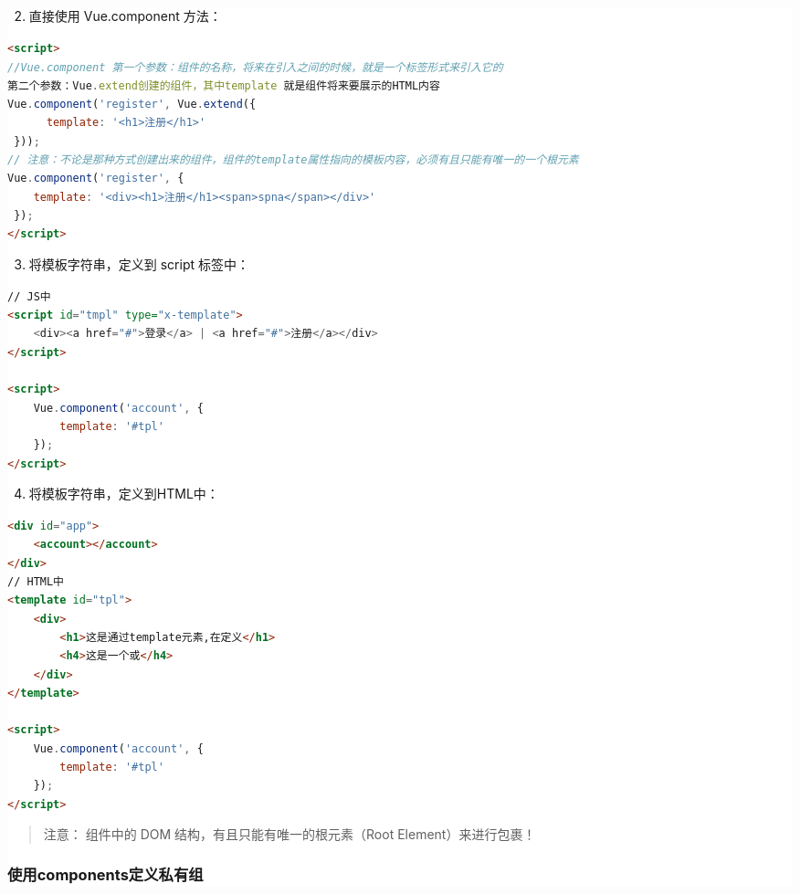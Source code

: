 2. 直接使用 Vue.component 方法：

```html
<script>
//Vue.component 第一个参数：组件的名称，将来在引入之间的时候，就是一个标签形式来引入它的
第二个参数：Vue.extend创建的组件，其中template 就是组件将来要展示的HTML内容
Vue.component('register', Vue.extend({
      template: '<h1>注册</h1>'
 }));
// 注意：不论是那种方式创建出来的组件，组件的template属性指向的模板内容，必须有且只能有唯一的一个根元素
Vue.component('register', {
	template: '<div><h1>注册</h1><span>spna</span></div>'
 });
</script>
```

3. 将模板字符串，定义到 script 标签中：

```html
// JS中
<script id="tmpl" type="x-template">
    <div><a href="#">登录</a> | <a href="#">注册</a></div>
</script>

<script>
    Vue.component('account', {
        template: '#tpl'
    });
</script>
```

4. 将模板字符串，定义到HTML中：

```html
<div id="app">
    <account></account>
</div>
// HTML中
<template id="tpl">
	<div>
        <h1>这是通过template元素,在定义</h1>
    	<h4>这是一个或</h4>
    </div>
</template>

<script>
    Vue.component('account', {
        template: '#tpl'
    });
</script>
```

> 注意： 组件中的 DOM 结构，有且只能有唯一的根元素（Root Element）来进行包裹！

### 使用components定义私有组
